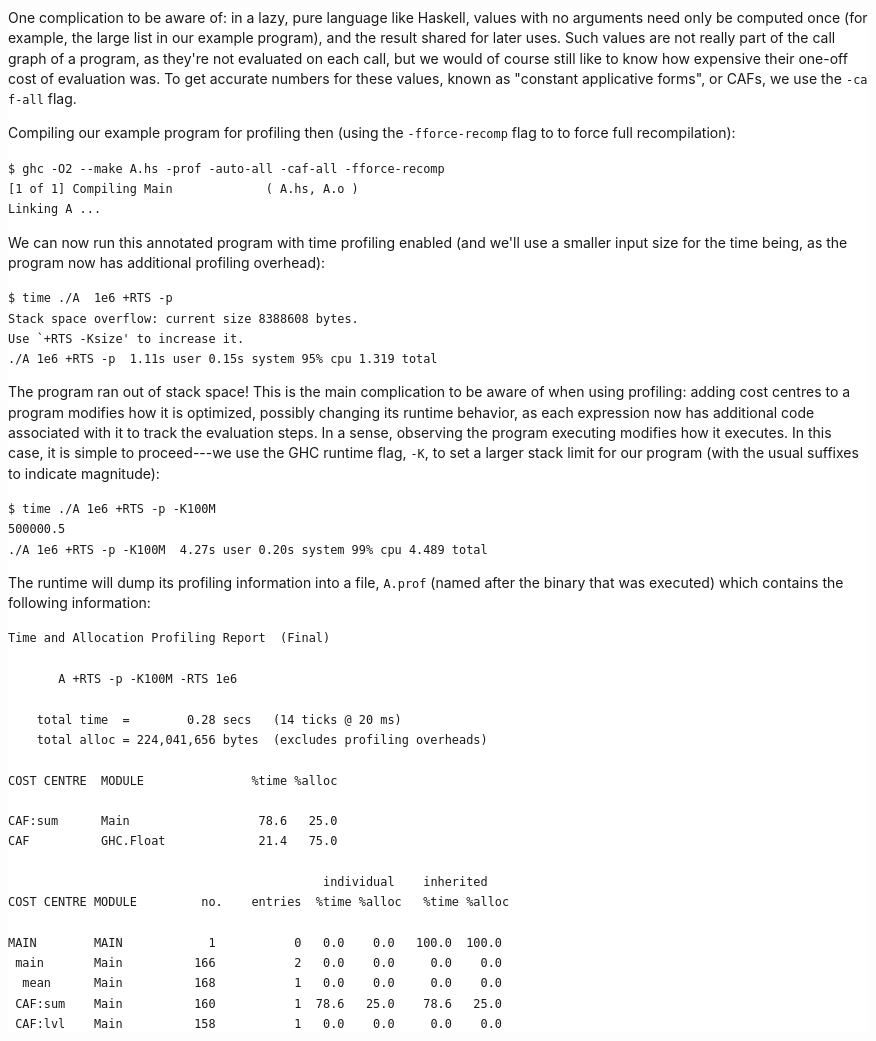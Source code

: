 One complication to be aware of: in a lazy, pure language like Haskell,
values with no arguments need only be computed once (for example, the
large list in our example program), and the result shared for later
uses. Such values are not really part of the call graph of a program, as
they\'re not evaluated on each call, but we would of course still like
to know how expensive their one-off cost of evaluation was. To get
accurate numbers for these values, known as \"constant applicative
forms\", or CAFs, we use the `-caf-all` flag.

Compiling our example program for profiling then (using the
`-fforce-recomp` flag to to force full recompilation):

``` {.screen}
$ ghc -O2 --make A.hs -prof -auto-all -caf-all -fforce-recomp
[1 of 1] Compiling Main             ( A.hs, A.o )
Linking A ...
```

We can now run this annotated program with time profiling enabled (and
we\'ll use a smaller input size for the time being, as the program now
has additional profiling overhead):

``` {.screen}
$ time ./A  1e6 +RTS -p
Stack space overflow: current size 8388608 bytes.
Use `+RTS -Ksize' to increase it.
./A 1e6 +RTS -p  1.11s user 0.15s system 95% cpu 1.319 total
```

The program ran out of stack space! This is the main complication to be
aware of when using profiling: adding cost centres to a program modifies
how it is optimized, possibly changing its runtime behavior, as each
expression now has additional code associated with it to track the
evaluation steps. In a sense, observing the program executing modifies
how it executes. In this case, it is simple to proceed---we use the GHC
runtime flag, `-K`, to set a larger stack limit for our program (with
the usual suffixes to indicate magnitude):

``` {.screen}
$ time ./A 1e6 +RTS -p -K100M
500000.5
./A 1e6 +RTS -p -K100M  4.27s user 0.20s system 99% cpu 4.489 total
```

The runtime will dump its profiling information into a file, `A.prof`
(named after the binary that was executed) which contains the following
information:

``` {.screen}
Time and Allocation Profiling Report  (Final)

       A +RTS -p -K100M -RTS 1e6

    total time  =        0.28 secs   (14 ticks @ 20 ms)
    total alloc = 224,041,656 bytes  (excludes profiling overheads)

COST CENTRE  MODULE               %time %alloc

CAF:sum      Main                  78.6   25.0
CAF          GHC.Float             21.4   75.0

                                            individual    inherited
COST CENTRE MODULE         no.    entries  %time %alloc   %time %alloc

MAIN        MAIN            1           0   0.0    0.0   100.0  100.0
 main       Main          166           2   0.0    0.0     0.0    0.0
  mean      Main          168           1   0.0    0.0     0.0    0.0
 CAF:sum    Main          160           1  78.6   25.0    78.6   25.0
 CAF:lvl    Main          158           1   0.0    0.0     0.0    0.0
```